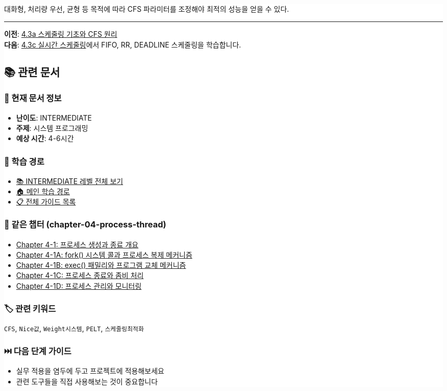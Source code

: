 대화형, 처리량 우선, 균형 등 목적에 따라 CFS 파라미터를 조정해야 최적의 성능을 얻을 수 있다.

---

**이전**: [4.3a 스케줄링 기초와 CFS 원리](chapter-01-process-thread/01-03-scheduling-fundamentals.md)  
**다음**: [4.3c 실시간 스케줄링](chapter-01-process-thread/01-18-realtime-scheduling.md)에서 FIFO, RR, DEADLINE 스케줄링을 학습합니다.

## 📚 관련 문서

### 📖 현재 문서 정보

- **난이도**: INTERMEDIATE
- **주제**: 시스템 프로그래밍
- **예상 시간**: 4-6시간

### 🎯 학습 경로

- [📚 INTERMEDIATE 레벨 전체 보기](../learning-paths/intermediate/)
- [🏠 메인 학습 경로](../learning-paths/)
- [📋 전체 가이드 목록](../README.md)

### 📂 같은 챕터 (chapter-04-process-thread)

- [Chapter 4-1: 프로세스 생성과 종료 개요](./01-10-process-creation.md)
- [Chapter 4-1A: fork() 시스템 콜과 프로세스 복제 메커니즘](./01-11-process-creation-fork.md)
- [Chapter 4-1B: exec() 패밀리와 프로그램 교체 메커니즘](./01-12-program-replacement-exec.md)
- [Chapter 4-1C: 프로세스 종료와 좀비 처리](./01-13-process-termination-zombies.md)
- [Chapter 4-1D: 프로세스 관리와 모니터링](./01-40-process-management-monitoring.md)

### 🏷️ 관련 키워드

`CFS`, `Nice값`, `Weight시스템`, `PELT`, `스케줄링최적화`

### ⏭️ 다음 단계 가이드

- 실무 적용을 염두에 두고 프로젝트에 적용해보세요
- 관련 도구들을 직접 사용해보는 것이 중요합니다
